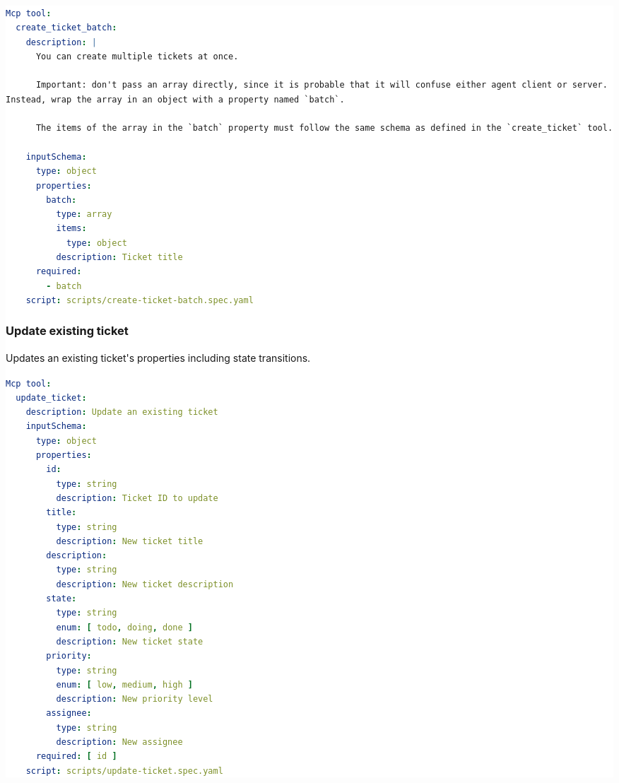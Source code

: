 ```yaml specscript
Mcp tool:
  create_ticket_batch:
    description: |
      You can create multiple tickets at once.

      Important: don't pass an array directly, since it is probable that it will confuse either agent client or server. Instead, wrap the array in an object with a property named `batch`.

      The items of the array in the `batch` property must follow the same schema as defined in the `create_ticket` tool.

    inputSchema:
      type: object
      properties:
        batch:
          type: array
          items:
            type: object
          description: Ticket title
      required:
        - batch
    script: scripts/create-ticket-batch.spec.yaml
```

### Update existing ticket

Updates an existing ticket's properties including state transitions.

```yaml specscript
Mcp tool:
  update_ticket:
    description: Update an existing ticket
    inputSchema:
      type: object
      properties:
        id:
          type: string
          description: Ticket ID to update
        title:
          type: string
          description: New ticket title
        description:
          type: string
          description: New ticket description
        state:
          type: string
          enum: [ todo, doing, done ]
          description: New ticket state
        priority:
          type: string
          enum: [ low, medium, high ]
          description: New priority level
        assignee:
          type: string
          description: New assignee
      required: [ id ]
    script: scripts/update-ticket.spec.yaml

```
